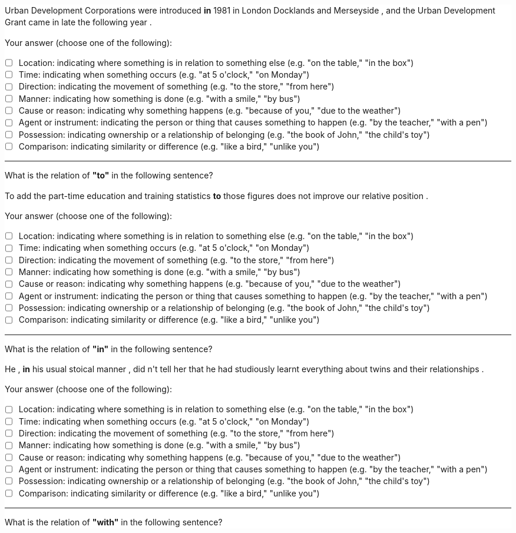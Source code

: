 Urban Development Corporations were introduced **in** 1981 in London Docklands and Merseyside , and the Urban Development Grant came in late the following year .

Your answer (choose one of the following): 
- [ ] Location: indicating where something is in relation to something else (e.g. "on the table," "in the box")
- [ ] Time: indicating when something occurs (e.g. "at 5 o'clock," "on Monday")
- [ ] Direction: indicating the movement of something (e.g. "to the store," "from here")
- [ ] Manner: indicating how something is done (e.g. "with a smile," "by bus")
- [ ] Cause or reason: indicating why something happens (e.g. "because of you," "due to the weather")
- [ ] Agent or instrument: indicating the person or thing that causes something to happen (e.g. "by the teacher," "with a pen")
- [ ] Possession: indicating ownership or a relationship of belonging (e.g. "the book of John," "the child's toy")
- [ ] Comparison: indicating similarity or difference (e.g. "like a bird," "unlike you")
----------------
What is the relation of **"to"** in the following sentence?

To add the part-time education and training statistics **to** those figures does not improve our relative position .

Your answer (choose one of the following): 
- [ ] Location: indicating where something is in relation to something else (e.g. "on the table," "in the box")
- [ ] Time: indicating when something occurs (e.g. "at 5 o'clock," "on Monday")
- [ ] Direction: indicating the movement of something (e.g. "to the store," "from here")
- [ ] Manner: indicating how something is done (e.g. "with a smile," "by bus")
- [ ] Cause or reason: indicating why something happens (e.g. "because of you," "due to the weather")
- [ ] Agent or instrument: indicating the person or thing that causes something to happen (e.g. "by the teacher," "with a pen")
- [ ] Possession: indicating ownership or a relationship of belonging (e.g. "the book of John," "the child's toy")
- [ ] Comparison: indicating similarity or difference (e.g. "like a bird," "unlike you")
----------------
What is the relation of **"in"** in the following sentence?

He , **in** his usual stoical manner , did n't tell her that he had studiously learnt everything about twins and their relationships .

Your answer (choose one of the following): 
- [ ] Location: indicating where something is in relation to something else (e.g. "on the table," "in the box")
- [ ] Time: indicating when something occurs (e.g. "at 5 o'clock," "on Monday")
- [ ] Direction: indicating the movement of something (e.g. "to the store," "from here")
- [ ] Manner: indicating how something is done (e.g. "with a smile," "by bus")
- [ ] Cause or reason: indicating why something happens (e.g. "because of you," "due to the weather")
- [ ] Agent or instrument: indicating the person or thing that causes something to happen (e.g. "by the teacher," "with a pen")
- [ ] Possession: indicating ownership or a relationship of belonging (e.g. "the book of John," "the child's toy")
- [ ] Comparison: indicating similarity or difference (e.g. "like a bird," "unlike you")
----------------
What is the relation of **"with"** in the following sentence?
